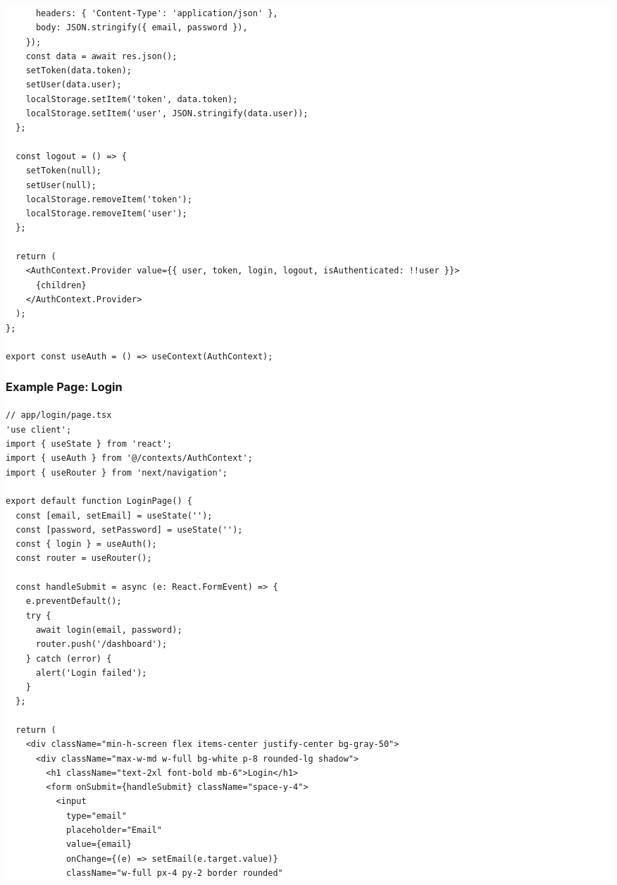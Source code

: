```tsx
      headers: { 'Content-Type': 'application/json' },
      body: JSON.stringify({ email, password }),
    });
    const data = await res.json();
    setToken(data.token);
    setUser(data.user);
    localStorage.setItem('token', data.token);
    localStorage.setItem('user', JSON.stringify(data.user));
  };

  const logout = () => {
    setToken(null);
    setUser(null);
    localStorage.removeItem('token');
    localStorage.removeItem('user');
  };

  return (
    <AuthContext.Provider value={{ user, token, login, logout, isAuthenticated: !!user }}>
      {children}
    </AuthContext.Provider>
  );
};

export const useAuth = () => useContext(AuthContext);
```

### Example Page: Login

```tsx
// app/login/page.tsx
'use client';
import { useState } from 'react';
import { useAuth } from '@/contexts/AuthContext';
import { useRouter } from 'next/navigation';

export default function LoginPage() {
  const [email, setEmail] = useState('');
  const [password, setPassword] = useState('');
  const { login } = useAuth();
  const router = useRouter();

  const handleSubmit = async (e: React.FormEvent) => {
    e.preventDefault();
    try {
      await login(email, password);
      router.push('/dashboard');
    } catch (error) {
      alert('Login failed');
    }
  };

  return (
    <div className="min-h-screen flex items-center justify-center bg-gray-50">
      <div className="max-w-md w-full bg-white p-8 rounded-lg shadow">
        <h1 className="text-2xl font-bold mb-6">Login</h1>
        <form onSubmit={handleSubmit} className="space-y-4">
          <input
            type="email"
            placeholder="Email"
            value={email}
            onChange={(e) => setEmail(e.target.value)}
            className="w-full px-4 py-2 border rounded"
```